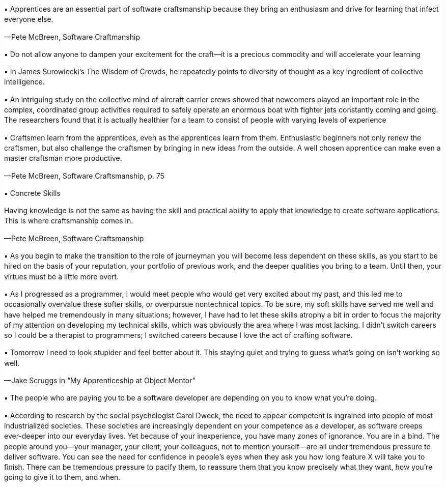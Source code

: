 ▪ Apprentices are an essential part of software craftsmanship because they bring an enthusiasm and drive for learning that infect everyone else.

—Pete McBreen, Software Craftmanship

▪ Do not allow anyone to dampen your excitement for the craft—it is a precious commodity and will accelerate your learning

▪ In James Surowiecki’s The Wisdom of Crowds, he repeatedly points to diversity of thought as a key ingredient of collective intelligence.

▪ An intriguing study on the collective mind of aircraft carrier crews showed that newcomers played an important role in the complex, coordinated group activities required to safely operate an enormous boat with fighter jets constantly coming and going. The researchers found that it is actually healthier for a team to consist of people with varying levels of experience

▪ Craftsmen learn from the apprentices, even as the apprentices learn from them. Enthusiastic beginners not only renew the craftsmen, but also challenge the craftsmen by bringing in new ideas from the outside. A well chosen apprentice can make even a master craftsman more productive.

—Pete McBreen, Software Craftsmanship, p. 75

▪ Concrete Skills

Having knowledge is not the same as having the skill and practical ability to apply that knowledge to create software applications. This is where craftsmanship comes in.

—Pete McBreen, Software Craftsmanship

▪ As you begin to make the transition to the role of journeyman you will become less dependent on these skills, as you start to be hired on the basis of your reputation, your portfolio of previous work, and the deeper qualities you bring to a team. Until then, your virtues must be a little more overt.

▪ As I progressed as a programmer, I would meet people who would get very excited about my past, and this led me to occasionally overvalue these softer skills, or overpursue nontechnical topics. To be sure, my soft skills have served me well and have helped me tremendously in many situations; however, I have had to let these skills atrophy a bit in order to focus the majority of my attention on developing my technical skills, which was obviously the area where I was most lacking. I didn’t switch careers so I could be a therapist to programmers; I switched careers because I love the act of crafting software.

▪ Tomorrow I need to look stupider and feel better about it. This staying quiet and trying to guess what’s going on isn’t working so well.

—Jake Scruggs in “My Apprenticeship at Object Mentor”

▪ The people who are paying you to be a software developer are depending on you to know what you’re doing.

▪ According to research by the social psychologist Carol Dweck, the need to appear competent is ingrained into people of most industrialized societies. These societies are increasingly dependent on your competence as a developer, as software creeps ever-deeper into our everyday lives. Yet because of your inexperience, you have many zones of ignorance. You are in a bind. The people around you—your manager, your client, your colleagues, not to mention yourself—are all under tremendous pressure to deliver software. You can see the need for confidence in people’s eyes when they ask you how long feature X will take you to finish. There can be tremendous pressure to pacify them, to reassure them that you know precisely what they want, how you’re going to give it to them, and when.
